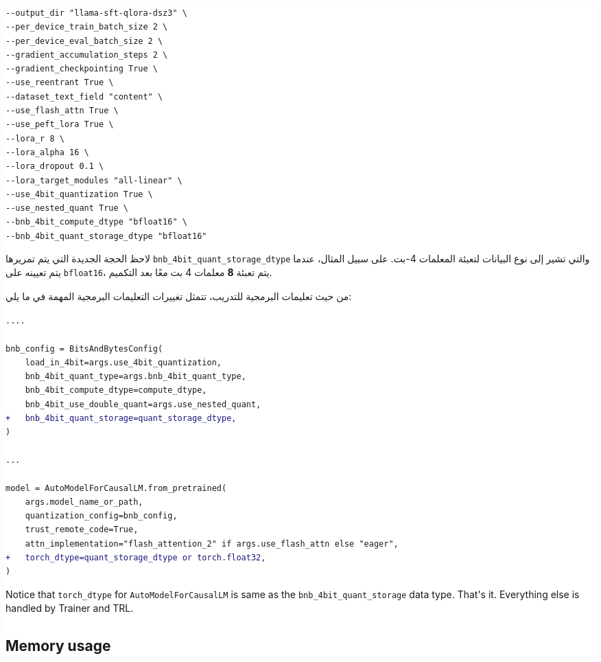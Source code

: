 ```
--output_dir "llama-sft-qlora-dsz3" \
--per_device_train_batch_size 2 \
--per_device_eval_batch_size 2 \
--gradient_accumulation_steps 2 \
--gradient_checkpointing True \
--use_reentrant True \
--dataset_text_field "content" \
--use_flash_attn True \
--use_peft_lora True \
--lora_r 8 \
--lora_alpha 16 \
--lora_dropout 0.1 \
--lora_target_modules "all-linear" \
--use_4bit_quantization True \
--use_nested_quant True \
--bnb_4bit_compute_dtype "bfloat16" \
--bnb_4bit_quant_storage_dtype "bfloat16"
```

لاحظ الحجة الجديدة التي يتم تمريرها `bnb_4bit_quant_storage_dtype` والتي تشير إلى نوع البيانات لتعبئة المعلمات 4-بت. على سبيل المثال، عندما يتم تعيينه على `bfloat16`، يتم تعبئة **8** معلمات 4 بت معًا بعد التكميم.

من حيث تعليمات البرمجية للتدريب، تتمثل تغييرات التعليمات البرمجية المهمة في ما يلي:

```diff
....

bnb_config = BitsAndBytesConfig(
    load_in_4bit=args.use_4bit_quantization,
    bnb_4bit_quant_type=args.bnb_4bit_quant_type,
    bnb_4bit_compute_dtype=compute_dtype,
    bnb_4bit_use_double_quant=args.use_nested_quant,
+   bnb_4bit_quant_storage=quant_storage_dtype,
)

...

model = AutoModelForCausalLM.from_pretrained(
    args.model_name_or_path,
    quantization_config=bnb_config,
    trust_remote_code=True,
    attn_implementation="flash_attention_2" if args.use_flash_attn else "eager",
+   torch_dtype=quant_storage_dtype or torch.float32,
)

```

Notice that `torch_dtype` for `AutoModelForCausalLM` is same as the `bnb_4bit_quant_storage` data type. That's it. Everything else is handled by Trainer and TRL.

## Memory usage
